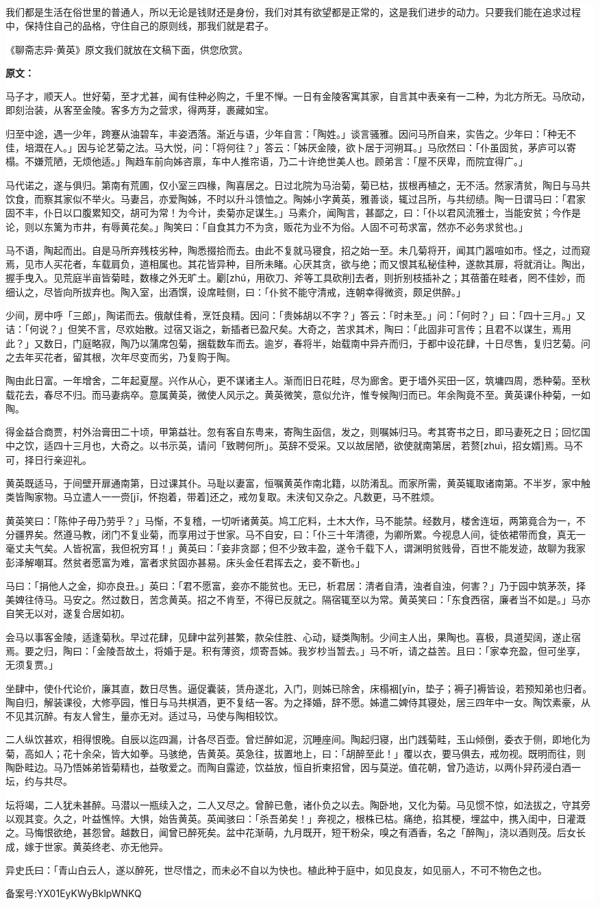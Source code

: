
我们都是生活在俗世里的普通人，所以无论是钱财还是身份，我们对其有欲望都是正常的，这是我们进步的动力。只要我们能在追求过程中，保持住自己的品格，守住自己的原则线，那我们就是君子。


《聊斋志异·黄英》原文我们就放在文稿下面，供您欣赏。


**原文：**


马子才，顺天人。世好菊，至才尤甚，闻有佳种必购之，千里不惮。一日有金陵客寓其家，自言其中表亲有一二种，为北方所无。马欣动，即刻治装，从客至金陵。客多方为之营求，得两芽，裹藏如宝。


归至中途，遇一少年，跨蹇从油碧车，丰姿洒落。渐近与语，少年自言：「陶姓。」谈言骚雅。因问马所自来，实告之。少年曰：「种无不佳，培溉在人。」因与论艺菊之法。马大悦，问：「将何往？」答云：「姊厌金陵，欲卜居于河朔耳。」马欣然曰：「仆虽固贫，茅庐可以寄榻。不嫌荒陋，无烦他适。」陶趋车前向姊咨禀，车中人推帘语，乃二十许绝世美人也。顾弟言：「屋不厌卑，而院宜得广。」


马代诺之，遂与俱归。第南有荒圃，仅小室三四椽，陶喜居之。日过北院为马治菊，菊已枯，拔根再植之，无不活。然家清贫，陶日与马共饮食，而察其家似不举火。马妻吕，亦爱陶姊，不时以升斗馈恤之。陶姊小字黄英，雅善谈，辄过吕所，与共纫绩。陶一日谓马曰：「君家固不丰，仆日以口腹累知交，胡可为常！为今计，卖菊亦足谋生。」马素介，闻陶言，甚鄙之，曰：「仆以君风流雅士，当能安贫；今作是论，则以东篱为市井，有辱黄花矣。」陶笑曰：「自食其力不为贪，贩花为业不为俗。人固不可苟求富，然亦不必务求贫也。」


马不语，陶起而出。自是马所弃残枝劣种，陶悉掇拾而去。由此不复就马寝食，招之始一至。未几菊将开，闻其门嚣喧如市。怪之，过而窥焉，见市人买花者，车载肩负，道相属也。其花皆异种，目所未睹。心厌其贪，欲与绝；而又恨其私秘佳种，遂款其扉，将就消让。陶出，握手曳入。见荒庭半亩皆菊畦，数椽之外无旷土。劚[zhú，用砍刀、斧等工具砍削]去者，则折别枝插补之；其蓓蕾在畦者，罔不佳妙，而细认之，尽皆向所拔弃也。陶入室，出酒馔，设席畦侧，曰：「仆贫不能守清戒，连朝幸得微资，颇足供醉。」


少间，房中呼「三郎」，陶诺而去。俄献佳肴，烹饪良精。因问：「贵姊胡以不字？」答云：「时未至。」问：「何时？」曰：「四十三月。」又诘：「何说？」但笑不言，尽欢始散。过宿又诣之，新插者已盈尺矣。大奇之，苦求其术，陶曰：「此固非可言传；且君不以谋生，焉用此？」又数日，门庭略寂，陶乃以蒲席包菊，捆载数车而去。逾岁，春将半，始载南中异卉而归，于都中设花肆，十日尽售，复归艺菊。问之去年买花者，留其根，次年尽变而劣，乃复购于陶。


陶由此日富。一年增舍，二年起夏屋。兴作从心，更不谋诸主人。渐而旧日花畦，尽为廊舍。更于墙外买田一区，筑墉四周，悉种菊。至秋载花去，春尽不归。而马妻病卒。意属黄英，微使人风示之。黄英微笑，意似允许，惟专候陶归而已。年余陶竟不至。黄英课仆种菊，一如陶。


得金益合商贾，村外治膏田二十顷，甲第益壮。忽有客自东粤来，寄陶生函信，发之，则嘱姊归马。考其寄书之日，即马妻死之日；回忆国中之饮，适四十三月也，大奇之。以书示英，请问「致聘何所」。英辞不受采。又以故居陋，欲使就南第居，若赘[zhuì，招女婿]焉。马不可，择日行亲迎礼。


黄英既适马，于间壁开扉通南第，日过课其仆。马耻以妻富，恒嘱黄英作南北籍，以防淆乱。而家所需，黄英辄取诸南第。不半岁，家中触类皆陶家物。马立遣人一一赍[jī，怀抱着，带着]还之，戒勿复取。未浃旬又杂之。凡数更，马不胜烦。


黄英笑曰：「陈仲子毋乃劳乎？」马惭，不复稽，一切听诸黄英。鸠工庀料，土木大作，马不能禁。经数月，楼舍连垣，两第竟合为一，不分疆界矣。然遵马教，闭门不复业菊，而享用过于世家。马不自安，曰：「仆三十年清德，为卿所累。今视息人间，徒依裙带而食，真无一毫丈夫气矣。人皆祝富，我但祝穷耳！」黄英曰：「妾非贪鄙；但不少致丰盈，遂令千载下人，谓渊明贫贱骨，百世不能发迹，故聊为我家彭泽解嘲耳。然贫者愿富为难，富者求贫固亦甚易。床头金任君挥去之，妾不靳也。」


马曰：「捐他人之金，抑亦良丑。」英曰：「君不愿富，妾亦不能贫也。无已，析君居：清者自清，浊者自浊，何害？」乃于园中筑茅茨，择美婢往侍马。马安之。然过数日，苦念黄英。招之不肯至，不得已反就之。隔宿辄至以为常。黄英笑曰：「东食西宿，廉者当不如是。」马亦自笑无以对，遂复合居如初。


会马以事客金陵，适逢菊秋。早过花肆，见肆中盆列甚繁，款朵佳胜、心动，疑类陶制。少间主人出，果陶也。喜极，具道契阔，遂止宿焉。要之归，陶曰：「金陵吾故土，将婚于是。积有薄资，烦寄吾姊。我岁杪当暂去。」马不听，请之益苦。且曰：「家幸充盈，但可坐享，无须复贾。」


坐肆中，使仆代论价，廉其直，数日尽售。逼促囊装，赁舟遂北，入门，则姊已除舍，床榻裀[yīn，垫子；褥子]褥皆设，若预知弟也归者。陶自归，解装课役，大修亭园，惟日与马共棋酒，更不复结一客。为之择婚，辞不愿。姊遣二婢侍其寝处，居三四年中一女。陶饮素豪，从不见其沉醉。有友人曾生，量亦无对。适过马，马使与陶相较饮。


二人纵饮甚欢，相得恨晚。自辰以迄四漏，计各尽百壶。曾烂醉如泥，沉睡座间。陶起归寝，出门践菊畦，玉山倾倒，委衣于侧，即地化为菊，高如人；花十余朵，皆大如拳。马骇绝，告黄英。英急往，拔置地上，曰：「胡醉至此！」覆以衣，要马俱去，戒勿视。既明而往，则陶卧畦边。马乃悟姊弟皆菊精也，益敬爱之。而陶自露迹，饮益放，恒自折柬招曾，因与莫逆。值花朝，曾乃造访，以两仆舁药浸白酒一坛，约与共尽。


坛将竭，二人犹未甚醉。马潜以一瓶续入之，二人又尽之。曾醉已惫，诸仆负之以去。陶卧地，又化为菊。马见惯不惊，如法拔之，守其旁以观其变。久之，叶益憔悴。大惧，始告黄英。英闻骇曰：「杀吾弟矣！」奔视之，根株已枯。痛绝，掐其梗，埋盆中，携入闺中，日灌溉之。马悔恨欲绝，甚怨曾。越数日，闻曾已醉死矣。盆中花渐萌，九月既开，短干粉朵，嗅之有酒香，名之「醉陶」，浇以酒则茂。后女长成，嫁于世家。黄英终老、亦无他异。


异史氏曰：「青山白云人，遂以醉死，世尽惜之，而未必不自以为快也。植此种于庭中，如见良友，如见丽人，不可不物色之也。


备案号:YX01EyKWyBklpWNKQ

